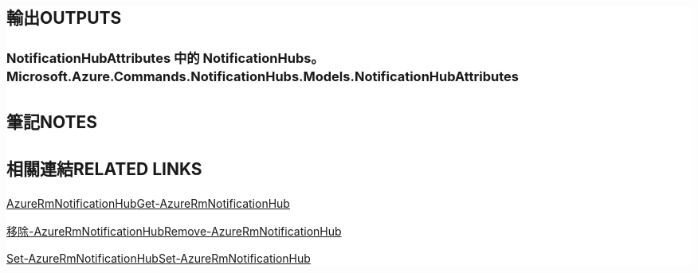 ## <span data-ttu-id="c2274-147">輸出</span><span class="sxs-lookup"><span data-stu-id="c2274-147">OUTPUTS</span></span>

### <span data-ttu-id="c2274-148">NotificationHubAttributes 中的 NotificationHubs。</span><span class="sxs-lookup"><span data-stu-id="c2274-148">Microsoft.Azure.Commands.NotificationHubs.Models.NotificationHubAttributes</span></span>

## <span data-ttu-id="c2274-149">筆記</span><span class="sxs-lookup"><span data-stu-id="c2274-149">NOTES</span></span>

## <span data-ttu-id="c2274-150">相關連結</span><span class="sxs-lookup"><span data-stu-id="c2274-150">RELATED LINKS</span></span>

[<span data-ttu-id="c2274-151">AzureRmNotificationHub</span><span class="sxs-lookup"><span data-stu-id="c2274-151">Get-AzureRmNotificationHub</span></span>](./Get-AzureRmNotificationHub.md)

[<span data-ttu-id="c2274-152">移除-AzureRmNotificationHub</span><span class="sxs-lookup"><span data-stu-id="c2274-152">Remove-AzureRmNotificationHub</span></span>](./Remove-AzureRmNotificationHub.md)

[<span data-ttu-id="c2274-153">Set-AzureRmNotificationHub</span><span class="sxs-lookup"><span data-stu-id="c2274-153">Set-AzureRmNotificationHub</span></span>](./Set-AzureRmNotificationHub.md)


